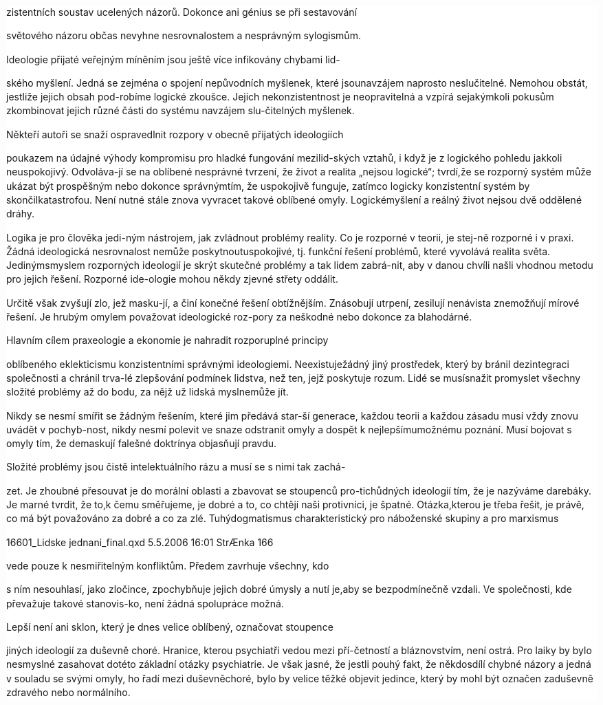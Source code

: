 zistentních soustav ucelených názorů. Dokonce ani génius se při sestavování

světového názoru občas nevyhne nesrovnalostem a nesprávným sylogismům.

Ideologie přijaté veřejným míněním jsou ještě více infikovány chybami lid-

ského myšlení. Jedná se zejména o spojení nepůvodních myšlenek, které jsounavzájem naprosto neslučitelné. Nemohou obstát, jestliže jejich obsah pod-robíme logické zkoušce. Jejich nekonzistentnost je neopravitelná a vzpírá sejakýmkoli pokusům zkombinovat jejich různé části do systému navzájem slu-čitelných myšlenek.

Někteří autoři se snaží ospravedlnit rozpory v obecně přijatých ideologiích

poukazem na údajné výhody kompromisu pro hladké fungování mezilid-ských vztahů, i když je z logického pohledu jakkoli neuspokojivý. Odvoláva-jí se na oblíbené nesprávné tvrzení, že život a realita „nejsou logické“; tvrdí,že se rozporný systém může ukázat být prospěšným nebo dokonce správnýmtím, že uspokojivě funguje, zatímco logicky konzistentní systém by skončilkatastrofou. Není nutné stále znova vyvracet takové oblíbené omyly. Logickémyšlení a reálný život nejsou dvě oddělené dráhy.

Logika je pro člověka jedi-ným nástrojem, jak zvládnout problémy reality. Co je rozporné v teorii, je stej-ně rozporné i v praxi. Žádná ideologická nesrovnalost nemůže poskytnoutuspokojivé, tj. funkční řešení problémů, které vyvolává realita světa. Jedinýmsmyslem rozporných ideologií je skrýt skutečné problémy a tak lidem zabrá-nit, aby v danou chvíli našli vhodnou metodu pro jejich řešení. Rozporné ide-ologie mohou někdy zjevné střety oddálit.

Určitě však zvyšují zlo, jež masku-jí, a činí konečné řešení obtížnějším. Znásobují utrpení, zesilují nenávista znemožňují mírové řešení. Je hrubým omylem považovat ideologické roz-pory za neškodné nebo dokonce za blahodárné.

Hlavním cílem praxeologie a ekonomie je nahradit rozporuplné principy

oblíbeného eklekticismu konzistentními správnými ideologiemi. Neexistuježádný jiný prostředek, který by bránil dezintegraci společnosti a chránil trva-lé zlepšování podmínek lidstva, než ten, jejž poskytuje rozum. Lidé se musísnažit promyslet všechny složité problémy až do bodu, za nějž už lidská myslnemůže jít.

Nikdy se nesmí smířit se žádným řešením, které jim předává star-ší generace, každou teorii a každou zásadu musí vždy znovu uvádět v pochyb-nost, nikdy nesmí polevit ve snaze odstranit omyly a dospět k nejlepšímumožnému poznání. Musí bojovat s omyly tím, že demaskují falešné doktrínya objasňují pravdu.

Složité problémy jsou čistě intelektuálního rázu a musí se s nimi tak zachá-

zet. Je zhoubné přesouvat je do morální oblasti a zbavovat se stoupenců pro-tichůdných ideologií tím, že je nazýváme darebáky. Je marné tvrdit, že to,k čemu směřujeme, je dobré a to, co chtějí naši protivníci, je špatné. Otázka,kterou je třeba řešit, je právě, co má být považováno za dobré a co za zlé. Tuhýdogmatismus charakteristický pro náboženské skupiny a pro marxismus

16601_Lidske jednani_final.qxd 5.5.2006 16:01 StrÆnka 166

vede pouze k nesmiřitelným konfliktům. Předem zavrhuje všechny, kdo

s ním nesouhlasí, jako zločince, zpochybňuje jejich dobré úmysly a nutí je,aby se bezpodmínečně vzdali. Ve společnosti, kde převažuje takové stanovis-ko, není žádná spolupráce možná.

Lepší není ani sklon, který je dnes velice oblíbený, označovat stoupence

jiných ideologií za duševně choré. Hranice, kterou psychiatři vedou mezi pří-četností a bláznovstvím, není ostrá. Pro laiky by bylo nesmyslné zasahovat dotéto základní otázky psychiatrie. Je však jasné, že jestli pouhý fakt, že někdosdílí chybné názory a jedná v souladu se svými omyly, ho řadí mezi duševněchoré, bylo by velice těžké objevit jedince, který by mohl být označen zaduševně zdravého nebo normálního.
